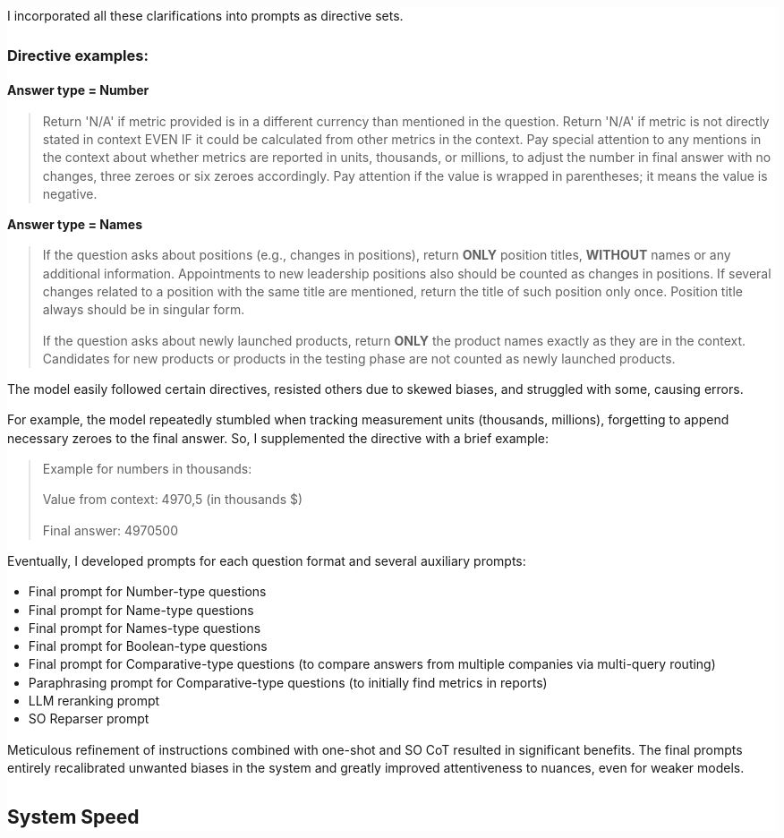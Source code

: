 I incorporated all these clarifications into prompts as directive sets.

### Directive examples:

**Answer type = Number**

> Return 'N/A' if metric provided is in a different currency than mentioned in the question. Return 'N/A' if metric is not directly stated in context EVEN IF it could be calculated from other metrics in the context. Pay special attention to any mentions in the context about whether metrics are reported in units, thousands, or millions, to adjust the number in final answer with no changes, three zeroes or six zeroes accordingly. Pay attention if the value is wrapped in parentheses; it means the value is negative.

**Answer type = Names**

> If the question asks about positions (e.g., changes in positions), return **ONLY** position titles, **WITHOUT** names or any additional information. Appointments to new leadership positions also should be counted as changes in positions. If several changes related to a position with the same title are mentioned, return the title of such position only once. Position title always should be in singular form.
> 
> If the question asks about newly launched products, return **ONLY** the product names exactly as they are in the context. Candidates for new products or products in the testing phase are not counted as newly launched products.

The model easily followed certain directives, resisted others due to skewed biases, and struggled with some, causing errors.

For example, the model repeatedly stumbled when tracking measurement units (thousands, millions), forgetting to append necessary zeroes to the final answer. So, I supplemented the directive with a brief example:

> Example for numbers in thousands:
> 
> Value from context: 4970,5 (in thousands $)
> 
> Final answer: 4970500

Eventually, I developed prompts for each question format and several auxiliary prompts:

- Final prompt for Number-type questions
- Final prompt for Name-type questions
- Final prompt for Names-type questions
- Final prompt for Boolean-type questions
- Final prompt for Comparative-type questions (to compare answers from multiple companies via multi-query routing)
- Paraphrasing prompt for Comparative-type questions (to initially find metrics in reports)
- LLM reranking prompt
- SO Reparser prompt

Meticulous refinement of instructions combined with one-shot and SO CoT resulted in significant benefits. The final prompts entirely recalibrated unwanted biases in the system and greatly improved attentiveness to nuances, even for weaker models.

## System Speed
